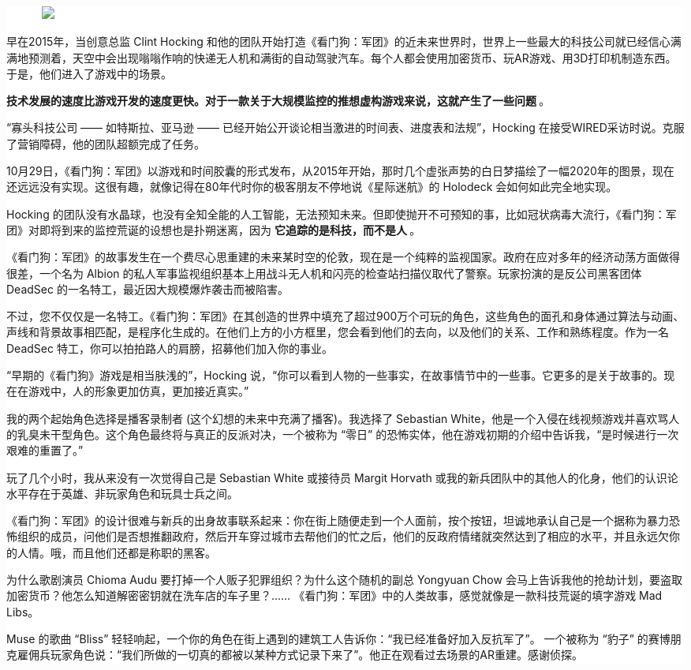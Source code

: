    </li>
  </ul>
  <figure class="graf graf--figure">
   <img class="graf-image aligncenter jetpack-lazy-image" data-height="1600" data-image-id="0*Hl_d6M8DLTgsWyTH.jpg" data-lazy-src="https://i0.wp.com/cdn-images-1.medium.com/max/1067/0*Hl_d6M8DLTgsWyTH.jpg?w=1100&amp;is-pending-load=1#038;ssl=1" data-recalc-dims="1" data-width="2400" src="https://i0.wp.com/cdn-images-1.medium.com/max/1067/0*Hl_d6M8DLTgsWyTH.jpg?w=1100&amp;ssl=1" srcset="data:image/gif;base64,R0lGODlhAQABAIAAAAAAAP///yH5BAEAAAAALAAAAAABAAEAAAIBRAA7"/>
   <noscript>
    <img class="graf-image aligncenter" data-height="1600" data-image-id="0*Hl_d6M8DLTgsWyTH.jpg" data-recalc-dims="1" data-width="2400" src="https://i0.wp.com/cdn-images-1.medium.com/max/1067/0*Hl_d6M8DLTgsWyTH.jpg?w=1100&amp;ssl=1"/>
   </noscript>
  </figure>
  <p class="graf graf--p">
   早在2015年，当创意总监 Clint Hocking 和他的团队开始打造《看门狗：军团》的近未来世界时，世界上一些最大的科技公司就已经信心满满地预测着，天空中会出现嗡嗡作响的快递无人机和满街的自动驾驶汽车。每个人都会使用加密货币、玩AR游戏、用3D打印机制造东西。于是，他们进入了游戏中的场景。
  </p>
  <p class="graf graf--p">
   <strong class="markup--strong markup--p-strong">
    技术发展的速度比游戏开发的速度更快。对于一款关于大规模监控的推想虚构游戏来说，这就产生了一些问题
   </strong>
   。
  </p>
  <p class="graf graf--p graf--startsWithDoubleQuote">
   “寡头科技公司 —— 如特斯拉、亚马逊 —— 已经开始公开谈论相当激进的时间表、进度表和法规”，Hocking 在接受WIRED采访时说。克服了营销障碍，他的团队超额完成了任务。
  </p>
  <p class="graf graf--p">
   10月29日，《看门狗：军团》以游戏和时间胶囊的形式发布，从2015年开始，那时几个虚张声势的白日梦描绘了一幅2020年的图景，现在还远远没有实现。这很有趣，就像记得在80年代时你的极客朋友不停地说《星际迷航》的 Holodeck 会如何如此完全地实现。
  </p>
  <p class="graf graf--p">
   Hocking 的团队没有水晶球，也没有全知全能的人工智能，无法预知未来。但即使抛开不可预知的事，比如冠状病毒大流行，《看门狗：军团》对即将到来的监控荒诞的设想也是扑朔迷离，因为
   <strong class="markup--strong markup--p-strong">
    它追踪的是科技，而不是人
   </strong>
   。
  </p>
  <p class="graf graf--p">
   《看门狗：军团》的故事发生在一个费尽心思重建的未来某时空的伦敦，现在是一个纯粹的监视国家。政府在应对多年的经济动荡方面做得很差，一个名为 Albion 的私人军事监视组织基本上用战斗无人机和闪亮的检查站扫描仪取代了警察。玩家扮演的是反公司黑客团体 DeadSec 的一名特工，最近因大规模爆炸袭击而被陷害。
  </p>
  <p class="graf graf--p">
   不过，您不仅仅是一名特工。《看门狗：军团》在其创造的世界中填充了超过900万个可玩的角色，这些角色的面孔和身体通过算法与动画、声线和背景故事相匹配，是程序化生成的。在他们上方的小方框里，您会看到他们的去向，以及他们的关系、工作和熟练程度。作为一名 DeadSec 特工，你可以拍拍路人的肩膀，招募他们加入你的事业。
  </p>
  <p class="graf graf--p graf--startsWithDoubleQuote">
   “早期的《看门狗》游戏是相当肤浅的”，Hocking 说，“你可以看到人物的一些事实，在故事情节中的一些事。它更多的是关于故事的。现在在游戏中，人的形象更加仿真，更加接近真实。”
  </p>
  <p class="graf graf--p">
   我的两个起始角色选择是播客录制者 (这个幻想的未来中充满了播客)。我选择了 Sebastian White，他是一个入侵在线视频游戏并喜欢骂人的乳臭未干型角色。这个角色最终将与真正的反派对决，一个被称为 “零日” 的恐怖实体，他在游戏初期的介绍中告诉我，“是时候进行一次艰难的重置了。”
  </p>
  <p class="graf graf--p">
   玩了几个小时，我从来没有一次觉得自己是 Sebastian White 或接待员 Margit Horvath 或我的新兵团队中的其他人的化身，他们的认识论水平存在于英雄、非玩家角色和玩具士兵之间。
  </p>
  <p class="graf graf--p">
   《看门狗：军团》的设计很难与新兵的出身故事联系起来：你在街上随便走到一个人面前，按个按钮，坦诚地承认自己是一个据称为暴力恐怖组织的成员，问他们是否想推翻政府，然后开车穿过城市去帮他们的忙之后，他们的反政府情绪就突然达到了相应的水平，并且永远欠你的人情。哦，而且他们还都是称职的黑客。
  </p>
  <p class="graf graf--p">
   为什么歌剧演员 Chioma Audu 要打掉一个人贩子犯罪组织？为什么这个随机的副总 Yongyuan Chow 会马上告诉我他的抢劫计划，要盗取加密货币？他怎么知道解密密钥就在洗车店的车子里？…… 《看门狗：军团》中的人类故事，感觉就像是一款科技荒诞的填字游戏 Mad Libs。
  </p>
  <p class="graf graf--p">
   Muse 的歌曲 “Bliss” 轻轻响起，一个你的角色在街上遇到的建筑工人告诉你：“我已经准备好加入反抗军了”。 一个被称为 “豹子” 的赛博朋克雇佣兵玩家角色说：“我们所做的一切真的都被以某种方式记录下来了”。他正在观看过去场景的AR重建。感谢侦探。
  </p>